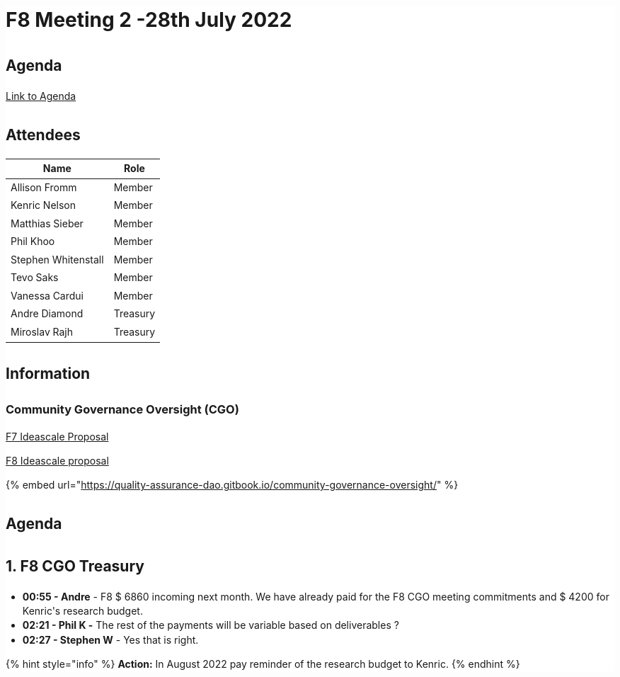 # F8 Meeting 2 -28th July 2022

## Agenda

[Link to Agenda](https://docs.google.com/document/d/1Y9BO6Veua0FVRC\_cV9G-murzhakwuxrH1zVpz0P16HI/edit?usp=sharing)

## Attendees

| Name                | Role     |
| ------------------- | -------- |
| Allison Fromm       | Member   |
| Kenric Nelson       | Member   |
| Matthias Sieber     | Member   |
| Phil Khoo           | Member   |
| Stephen Whitenstall | Member   |
| Tevo Saks           | Member   |
| Vanessa Cardui      | Member   |
| Andre Diamond       | Treasury |
| Miroslav Rajh       | Treasury |

## Information

### Community Governance Oversight (CGO)

[F7 Ideascale Proposal](https://cardano.ideascale.com/c/idea/383517)

[F8 Ideascale proposal](https://cardano.ideascale.com/c/idea/398225)

{% embed url="https://quality-assurance-dao.gitbook.io/community-governance-oversight/" %}

## Agenda

## 1. F8 CGO Treasury

* **00:55 - Andre** - F8 $ 6860 incoming next month. We have already paid for the F8 CGO meeting commitments and $ 4200 for Kenric's research budget.&#x20;
* **02:21 - Phil K -** The rest of the payments will be variable based on deliverables ?
* **02:27 - Stephen W** - Yes that is right.

{% hint style="info" %}
**Action:** In August 2022 pay reminder of the research budget to Kenric.
{% endhint %}
